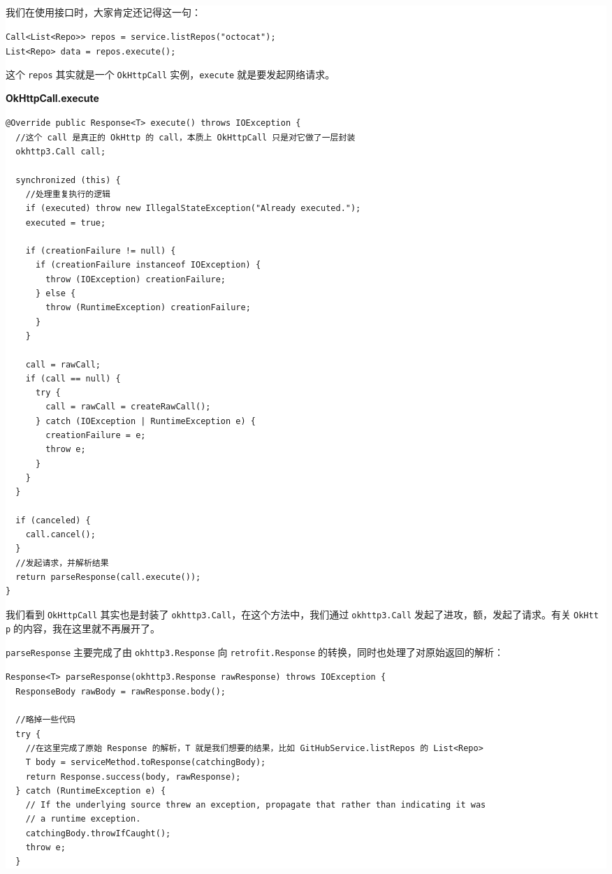 我们在使用接口时，大家肯定还记得这一句：

```
Call<List<Repo>> repos = service.listRepos("octocat");
List<Repo> data = repos.execute(); 
```

这个 `repos` 其实就是一个 `OkHttpCall` 实例，`execute` 就是要发起网络请求。

**OkHttpCall.execute**

```
@Override public Response<T> execute() throws IOException {
  //这个 call 是真正的 OkHttp 的 call，本质上 OkHttpCall 只是对它做了一层封装
  okhttp3.Call call;
 
  synchronized (this) {
    //处理重复执行的逻辑
    if (executed) throw new IllegalStateException("Already executed.");
    executed = true;
 
    if (creationFailure != null) {
      if (creationFailure instanceof IOException) {
        throw (IOException) creationFailure;
      } else {
        throw (RuntimeException) creationFailure;
      }
    }
     
    call = rawCall;
    if (call == null) {
      try {
        call = rawCall = createRawCall();
      } catch (IOException | RuntimeException e) {
        creationFailure = e;
        throw e;
      }
    }
  }
 
  if (canceled) {
    call.cancel();
  }
  //发起请求，并解析结果
  return parseResponse(call.execute());
}
```

我们看到 `OkHttpCall` 其实也是封装了 `okhttp3.Call`，在这个方法中，我们通过 `okhttp3.Call` 发起了进攻，额，发起了请求。有关 `OkHttp` 的内容，我在这里就不再展开了。

`parseResponse` 主要完成了由 `okhttp3.Response` 向 `retrofit.Response` 的转换，同时也处理了对原始返回的解析：

```
Response<T> parseResponse(okhttp3.Response rawResponse) throws IOException {
  ResponseBody rawBody = rawResponse.body();
 
  //略掉一些代码
  try {
    //在这里完成了原始 Response 的解析，T 就是我们想要的结果，比如 GitHubService.listRepos 的 List<Repo>
    T body = serviceMethod.toResponse(catchingBody);
    return Response.success(body, rawResponse);
  } catch (RuntimeException e) {
    // If the underlying source threw an exception, propagate that rather than indicating it was
    // a runtime exception.
    catchingBody.throwIfCaught();
    throw e;
  }
```